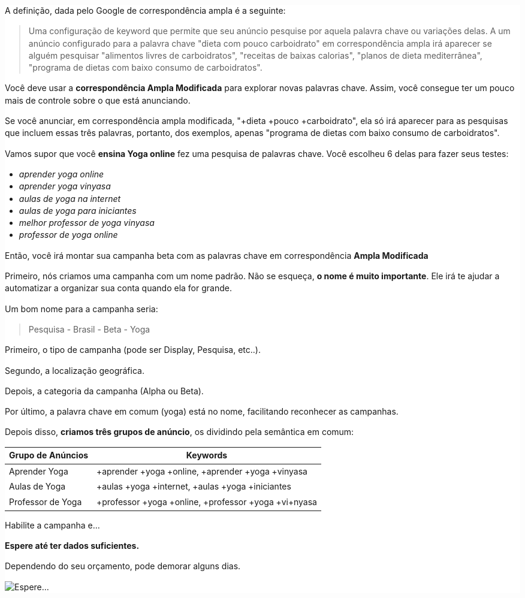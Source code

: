 A definição, dada pelo Google de correspondência ampla é a seguinte:

>Uma configuração de keyword que permite que seu anúncio pesquise por aquela palavra chave ou variações delas. A um anúncio configurado para a palavra chave "dieta com pouco carboidrato" em correspondência ampla irá aparecer se alguém pesquisar "alimentos livres de carboidratos", "receitas de baixas calorias", "planos de dieta mediterrânea", "programa de dietas com baixo consumo de carboidratos".

Você deve usar a **correspondência Ampla Modificada** para explorar novas palavras chave. Assim, você consegue ter um pouco mais de controle sobre o que está anunciando. 

Se você anunciar, em correspondência ampla modificada, "+dieta +pouco +carboidrato", ela só irá aparecer para as pesquisas que incluem essas três palavras, portanto, dos exemplos, apenas "programa de dietas com baixo consumo de carboidratos".

Vamos supor que você **ensina Yoga online** fez uma pesquisa de palavras chave. Você escolheu 6 delas para fazer seus testes:

- *aprender yoga online*
- *aprender yoga vinyasa*
- *aulas de yoga na internet*
- *aulas de yoga para iniciantes*
- *melhor professor de yoga vinyasa*
- *professor de yoga online*

Então, você irá montar sua campanha beta com as palavras chave em correspondência **Ampla Modificada**

Primeiro, nós criamos uma campanha com um nome padrão. Não se esqueça, **o nome é muito importante**. Ele irá te ajudar a automatizar a organizar sua conta quando ela for grande.

Um bom nome para a campanha seria:

> Pesquisa - Brasil - Beta - Yoga

Primeiro, o tipo de campanha (pode ser Display, Pesquisa, etc..). 

Segundo, a localização geográfica.

Depois, a categoria da campanha (Alpha ou Beta).

Por último, a palavra chave em comum (yoga) está no nome, facilitando reconhecer as campanhas.

Depois disso, **criamos três grupos de anúncio**, os dividindo pela semântica em comum:

| Grupo de Anúncios |  Keywords                                           |
|-------------------|-----------------------------------------------------|
|  Aprender Yoga    | +aprender +yoga +online, +aprender +yoga +vinyasa   |
| Aulas de Yoga     | +aulas +yoga +internet, +aulas +yoga +iniciantes    |
| Professor de Yoga | +professor +yoga +online, +professor +yoga +vi+nyasa|

Habilite a campanha e...

**Espere até ter dados suficientes.**

Dependendo do seu orçamento, pode demorar alguns dias.

![Espere...](/../img/fantastic-mr-fox-time.gif)  
